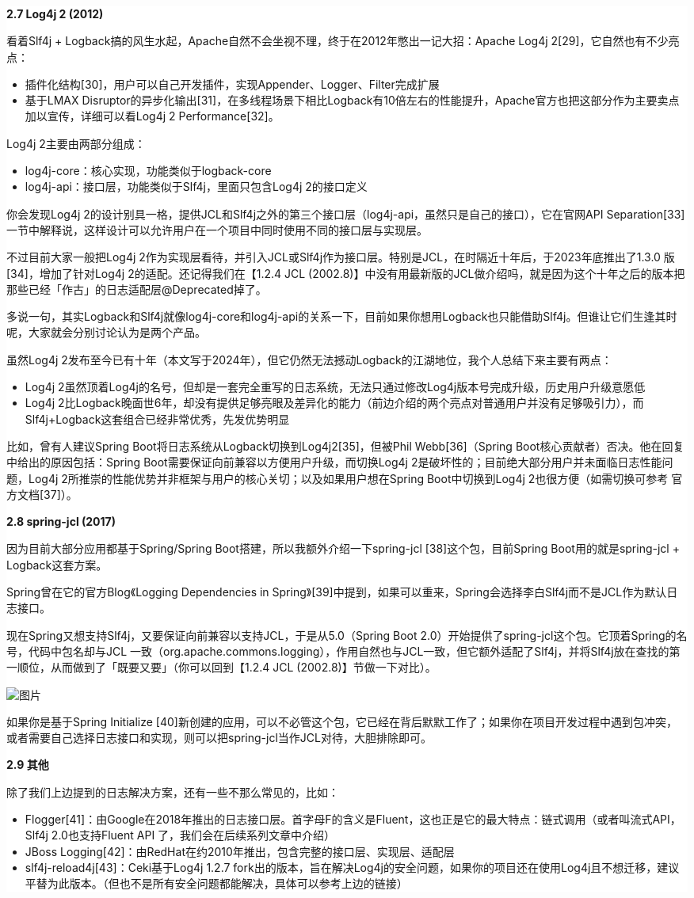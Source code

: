 


**2.7 Log4j 2 (2012)**

看着Slf4j + Logback搞的风生水起，Apache自然不会坐视不理，终于在2012年憋出一记大招：Apache Log4j 2[29]，它自然也有不少亮点：

- 插件化结构[30]，用户可以自己开发插件，实现Appender、Logger、Filter完成扩展
- 基于LMAX Disruptor的异步化输出[31]，在多线程场景下相比Logback有10倍左右的性能提升，Apache官方也把这部分作为主要卖点加以宣传，详细可以看Log4j 2 Performance[32]。

Log4j 2主要由两部分组成：

- log4j-core：核心实现，功能类似于logback-core
- log4j-api：接口层，功能类似于Slf4j，里面只包含Log4j 2的接口定义

你会发现Log4j 2的设计别具一格，提供JCL和Slf4j之外的第三个接口层（log4j-api，虽然只是自己的接口），它在官网API Separation[33]一节中解释说，这样设计可以允许用户在一个项目中同时使用不同的接口层与实现层。

不过目前大家一般把Log4j 2作为实现层看待，并引入JCL或Slf4j作为接口层。特别是JCL，在时隔近十年后，于2023年底推出了1.3.0 版[34]，增加了针对Log4j 2的适配。还记得我们在【1.2.4 JCL (2002.8)】中没有用最新版的JCL做介绍吗，就是因为这个十年之后的版本把那些已经「作古」的日志适配层@Deprecated掉了。

多说一句，其实Logback和Slf4j就像log4j-core和log4j-api的关系一下，目前如果你想用Logback也只能借助Slf4j。但谁让它们生逢其时呢，大家就会分别讨论认为是两个产品。

虽然Log4j 2发布至今已有十年（本文写于2024年），但它仍然无法撼动Logback的江湖地位，我个人总结下来主要有两点：

- Log4j 2虽然顶着Log4j的名号，但却是一套完全重写的日志系统，无法只通过修改Log4j版本号完成升级，历史用户升级意愿低
- Log4j 2比Logback晚面世6年，却没有提供足够亮眼及差异化的能力（前边介绍的两个亮点对普通用户并没有足够吸引力），而Slf4j+Logback这套组合已经非常优秀，先发优势明显

比如，曾有人建议Spring Boot将日志系统从Logback切换到Log4j2[35]，但被Phil Webb[36]（Spring Boot核心贡献者）否决。他在回复中给出的原因包括：Spring Boot需要保证向前兼容以方便用户升级，而切换Log4j 2是破坏性的；目前绝大部分用户并未面临日志性能问题，Log4j 2所推崇的性能优势并非框架与用户的核心关切；以及如果用户想在Spring Boot中切换到Log4j 2也很方便（如需切换可参考 官方文档[37]）。



**2.8 spring-jcl (2017)**

因为目前大部分应用都基于Spring/Spring Boot搭建，所以我额外介绍一下spring-jcl [38]这个包，目前Spring Boot用的就是spring-jcl + Logback这套方案。

Spring曾在它的官方Blog《Logging Dependencies in Spring》[39]中提到，如果可以重来，Spring会选择李白Slf4j而不是JCL作为默认日志接口。

现在Spring又想支持Slf4j，又要保证向前兼容以支持JCL，于是从5.0（Spring Boot 2.0）开始提供了spring-jcl这个包。它顶着Spring的名号，代码中包名却与JCL 一致（org.apache.commons.logging），作用自然也与JCL一致，但它额外适配了Slf4j，并将Slf4j放在查找的第一顺位，从而做到了「既要又要」（你可以回到【1.2.4 JCL (2002.8)】节做一下对比）。

![图片](http://cdn.jayh.club/uPic/640-20240507093646421AAKREj.jpg)

如果你是基于Spring Initialize [40]新创建的应用，可以不必管这个包，它已经在背后默默工作了；如果你在项目开发过程中遇到包冲突，或者需要自己选择日志接口和实现，则可以把spring-jcl当作JCL对待，大胆排除即可。

**2.9 其他**

除了我们上边提到的日志解决方案，还有一些不那么常见的，比如：

- Flogger[41]：由Google在2018年推出的日志接口层。首字母F的含义是Fluent，这也正是它的最大特点：链式调用（或者叫流式API，Slf4j 2.0也支持Fluent API 了，我们会在后续系列文章中介绍）
- JBoss Logging[42]：由RedHat在约2010年推出，包含完整的接口层、实现层、适配层
- slf4j-reload4j[43]：Ceki基于Log4j 1.2.7 fork出的版本，旨在解决Log4j的安全问题，如果你的项目还在使用Log4j且不想迁移，建议平替为此版本。（但也不是所有安全问题都能解决，具体可以参考上边的链接）
